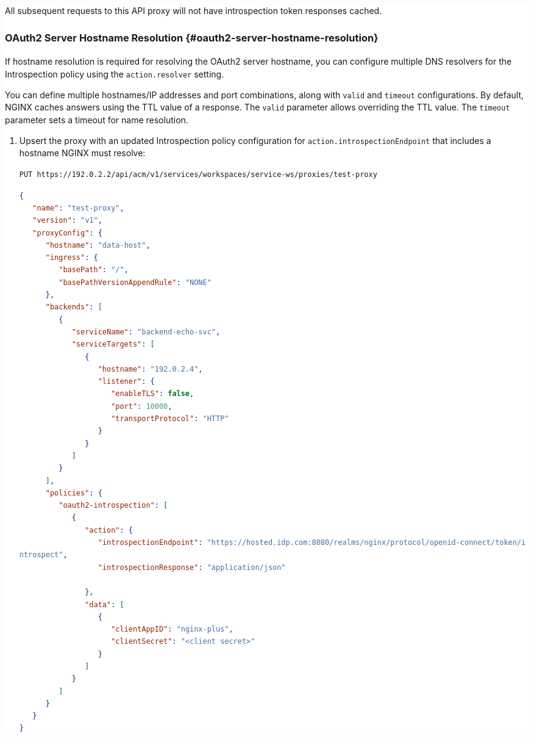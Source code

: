    All subsequent requests to this API proxy will not have introspection token responses cached.

### OAuth2 Server Hostname Resolution {#oauth2-server-hostname-resolution}

If hostname resolution is required for resolving the OAuth2 server hostname, you can configure multiple DNS resolvers for the Introspection policy using the `action.resolver` setting.

You can define multiple hostnames/IP addresses and port combinations, along with `valid` and `timeout` configurations. By default, NGINX caches answers using the TTL value of a response. The `valid` parameter allows overriding the TTL value. The `timeout` parameter sets a timeout for name resolution.

1. Upsert the proxy with an updated Introspection policy configuration for `action.introspectionEndpoint` that includes a hostname NGINX must resolve:

   ```bash
   PUT https://192.0.2.2/api/acm/v1/services/workspaces/service-ws/proxies/test-proxy
   ```

   ```json
   {
      "name": "test-proxy",
      "version": "v1",
      "proxyConfig": {
         "hostname": "data-host",
         "ingress": {
            "basePath": "/",
            "basePathVersionAppendRule": "NONE"
         },
         "backends": [
            {
               "serviceName": "backend-echo-svc",
               "serviceTargets": [
                  {
                     "hostname": "192.0.2.4",
                     "listener": {
                        "enableTLS": false,
                        "port": 10000,
                        "transportProtocol": "HTTP"
                     }
                  }
               ]
            }
         ],
         "policies": {
            "oauth2-introspection": [
               {
                  "action": {
                     "introspectionEndpoint": "https://hosted.idp.com:8080/realms/nginx/protocol/openid-connect/token/introspect",
                     "introspectionResponse": "application/json"

                  },
                  "data": [
                     {
                        "clientAppID": "nginx-plus",
                        "clientSecret": "<client secret>"
                     }
                  ]
               }
            ]
         }
      }
   }
   ```
